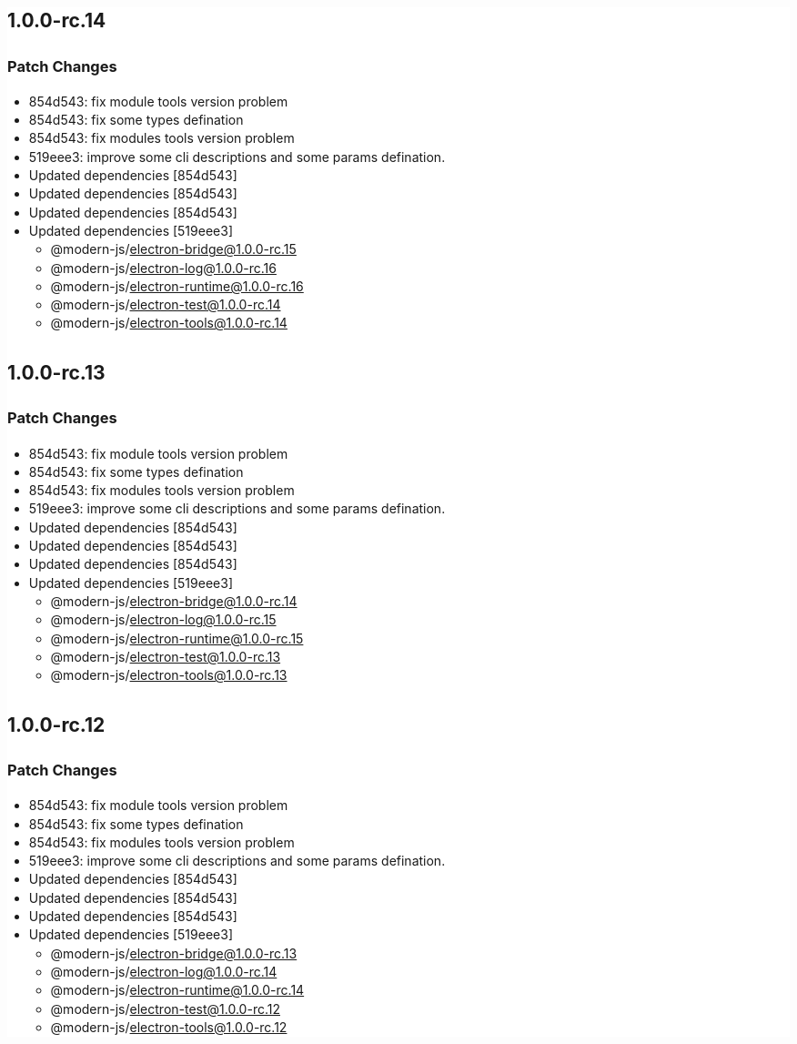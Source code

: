 ## 1.0.0-rc.14

### Patch Changes

- 854d543: fix module tools version problem
- 854d543: fix some types defination
- 854d543: fix modules tools version problem
- 519eee3: improve some cli descriptions and some params defination.
- Updated dependencies [854d543]
- Updated dependencies [854d543]
- Updated dependencies [854d543]
- Updated dependencies [519eee3]
  - @modern-js/electron-bridge@1.0.0-rc.15
  - @modern-js/electron-log@1.0.0-rc.16
  - @modern-js/electron-runtime@1.0.0-rc.16
  - @modern-js/electron-test@1.0.0-rc.14
  - @modern-js/electron-tools@1.0.0-rc.14

## 1.0.0-rc.13

### Patch Changes

- 854d543: fix module tools version problem
- 854d543: fix some types defination
- 854d543: fix modules tools version problem
- 519eee3: improve some cli descriptions and some params defination.
- Updated dependencies [854d543]
- Updated dependencies [854d543]
- Updated dependencies [854d543]
- Updated dependencies [519eee3]
  - @modern-js/electron-bridge@1.0.0-rc.14
  - @modern-js/electron-log@1.0.0-rc.15
  - @modern-js/electron-runtime@1.0.0-rc.15
  - @modern-js/electron-test@1.0.0-rc.13
  - @modern-js/electron-tools@1.0.0-rc.13

## 1.0.0-rc.12

### Patch Changes

- 854d543: fix module tools version problem
- 854d543: fix some types defination
- 854d543: fix modules tools version problem
- 519eee3: improve some cli descriptions and some params defination.
- Updated dependencies [854d543]
- Updated dependencies [854d543]
- Updated dependencies [854d543]
- Updated dependencies [519eee3]
  - @modern-js/electron-bridge@1.0.0-rc.13
  - @modern-js/electron-log@1.0.0-rc.14
  - @modern-js/electron-runtime@1.0.0-rc.14
  - @modern-js/electron-test@1.0.0-rc.12
  - @modern-js/electron-tools@1.0.0-rc.12
